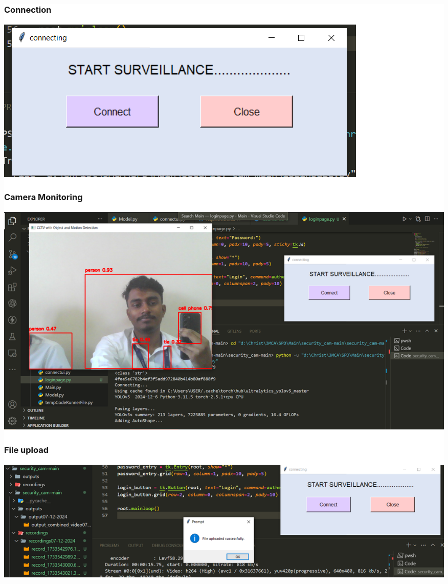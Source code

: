 ### Connection
![Connection](snapshots/connectionWindow.png)

### Camera Monitoring
![Camera View](snapshots/recording.png)

### File upload
![Connection](snapshots/fileuploadwithfolder.png)
